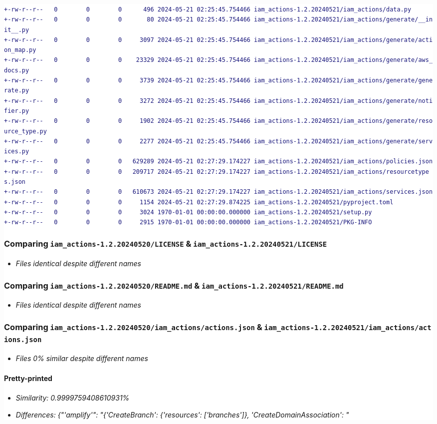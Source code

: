 ```diff
+-rw-r--r--   0        0        0      496 2024-05-21 02:25:45.754466 iam_actions-1.2.20240521/iam_actions/data.py
+-rw-r--r--   0        0        0       80 2024-05-21 02:25:45.754466 iam_actions-1.2.20240521/iam_actions/generate/__init__.py
+-rw-r--r--   0        0        0     3097 2024-05-21 02:25:45.754466 iam_actions-1.2.20240521/iam_actions/generate/action_map.py
+-rw-r--r--   0        0        0    23329 2024-05-21 02:25:45.754466 iam_actions-1.2.20240521/iam_actions/generate/aws_docs.py
+-rw-r--r--   0        0        0     3739 2024-05-21 02:25:45.754466 iam_actions-1.2.20240521/iam_actions/generate/generate.py
+-rw-r--r--   0        0        0     3272 2024-05-21 02:25:45.754466 iam_actions-1.2.20240521/iam_actions/generate/notifier.py
+-rw-r--r--   0        0        0     1902 2024-05-21 02:25:45.754466 iam_actions-1.2.20240521/iam_actions/generate/resource_type.py
+-rw-r--r--   0        0        0     2277 2024-05-21 02:25:45.754466 iam_actions-1.2.20240521/iam_actions/generate/services.py
+-rw-r--r--   0        0        0   629289 2024-05-21 02:27:29.174227 iam_actions-1.2.20240521/iam_actions/policies.json
+-rw-r--r--   0        0        0   209717 2024-05-21 02:27:29.174227 iam_actions-1.2.20240521/iam_actions/resourcetypes.json
+-rw-r--r--   0        0        0   610673 2024-05-21 02:27:29.174227 iam_actions-1.2.20240521/iam_actions/services.json
+-rw-r--r--   0        0        0     1154 2024-05-21 02:27:29.874225 iam_actions-1.2.20240521/pyproject.toml
+-rw-r--r--   0        0        0     3024 1970-01-01 00:00:00.000000 iam_actions-1.2.20240521/setup.py
+-rw-r--r--   0        0        0     2915 1970-01-01 00:00:00.000000 iam_actions-1.2.20240521/PKG-INFO
```

### Comparing `iam_actions-1.2.20240520/LICENSE` & `iam_actions-1.2.20240521/LICENSE`

 * *Files identical despite different names*

### Comparing `iam_actions-1.2.20240520/README.md` & `iam_actions-1.2.20240521/README.md`

 * *Files identical despite different names*

### Comparing `iam_actions-1.2.20240520/iam_actions/actions.json` & `iam_actions-1.2.20240521/iam_actions/actions.json`

 * *Files 0% similar despite different names*

#### Pretty-printed

 * *Similarity: 0.9999759408610931%*

 * *Differences: {"'amplify'": "{'CreateBranch': {'resources': ['branches']}, 'CreateDomainAssociation': "*
